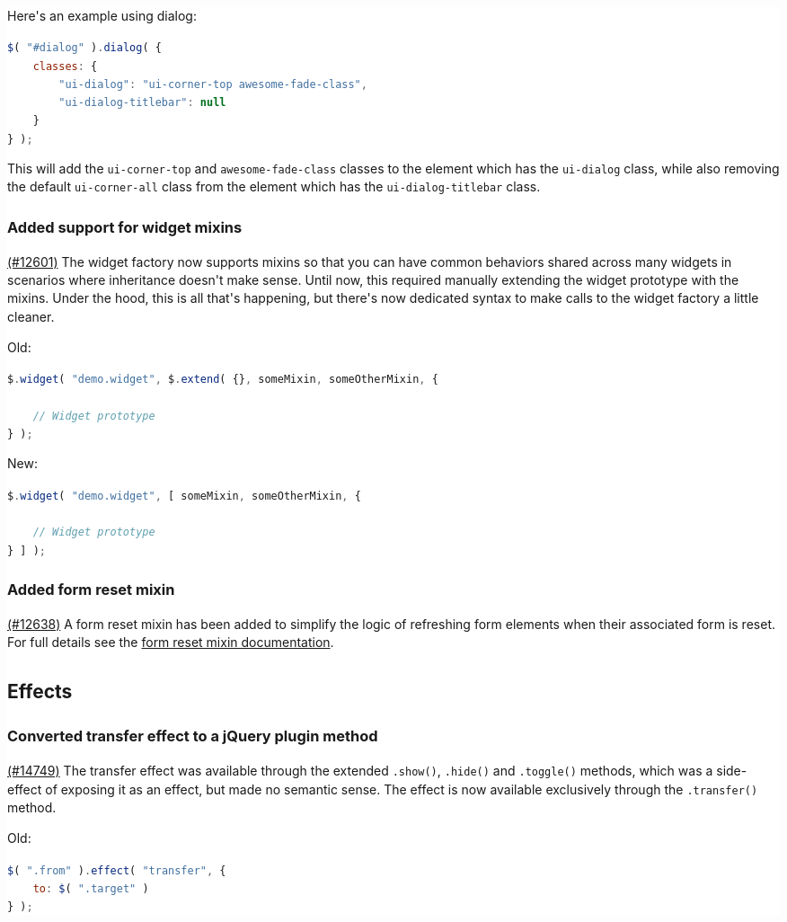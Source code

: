 Here's an example using dialog:
```js
$( "#dialog" ).dialog( {
	classes: {
		"ui-dialog": "ui-corner-top awesome-fade-class",
		"ui-dialog-titlebar": null
	}
} );
```

This will add the `ui-corner-top` and `awesome-fade-class` classes to the element which has the `ui-dialog` class, while also removing the default `ui-corner-all` class from the element which has the `ui-dialog-titlebar` class.

### Added support for widget mixins

[(#12601)](https://bugs.jqueryui.com/ticket/12601) The widget factory now supports mixins so that you can have common behaviors shared across many widgets in scenarios where inheritance doesn't make sense. Until now, this required manually extending the widget prototype with the mixins. Under the hood, this is all that's happening, but there's now dedicated syntax to make calls to the widget factory a little cleaner.

Old:
```js
$.widget( "demo.widget", $.extend( {}, someMixin, someOtherMixin, {

	// Widget prototype
} );
```

New:
```js
$.widget( "demo.widget", [ someMixin, someOtherMixin, {

	// Widget prototype
} ] );
```

### Added form reset mixin

[(#12638)](https://bugs.jqueryui.com/ticket/12638) A form reset mixin has been added to simplify the logic of refreshing form elements when their associated form is reset. For full details see the [form reset mixin documentation](//api.jqueryui.com/1.12/form-reset-mixin/).

## Effects

### Converted transfer effect to a jQuery plugin method

[(#14749)](https://bugs.jqueryui.com/ticket/14749) The transfer effect was available through the extended `.show()`, `.hide()` and `.toggle()` methods, which was a side-effect of exposing it as an effect, but made no semantic sense. The effect is now available exclusively through the `.transfer()` method.

Old:
```js
$( ".from" ).effect( "transfer", {
	to: $( ".target" )
} );
```
